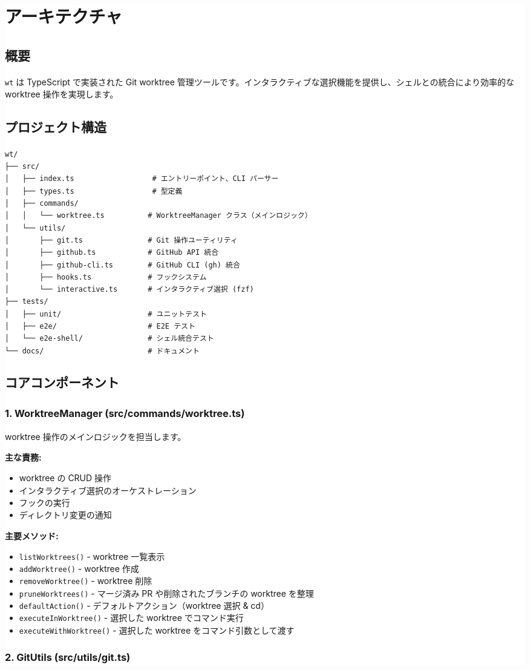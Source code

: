 # アーキテクチャ

## 概要

`wt` は TypeScript で実装された Git worktree 管理ツールです。インタラクティブな選択機能を提供し、シェルとの統合により効率的な worktree 操作を実現します。

## プロジェクト構造

```
wt/
├── src/
│   ├── index.ts                  # エントリーポイント、CLI パーサー
│   ├── types.ts                  # 型定義
│   ├── commands/
│   │   └── worktree.ts          # WorktreeManager クラス（メインロジック）
│   └── utils/
│       ├── git.ts               # Git 操作ユーティリティ
│       ├── github.ts            # GitHub API 統合
│       ├── github-cli.ts        # GitHub CLI (gh) 統合
│       ├── hooks.ts             # フックシステム
│       └── interactive.ts       # インタラクティブ選択 (fzf)
├── tests/
│   ├── unit/                    # ユニットテスト
│   ├── e2e/                     # E2E テスト
│   └── e2e-shell/               # シェル統合テスト
└── docs/                        # ドキュメント
```

## コアコンポーネント

### 1. WorktreeManager (src/commands/worktree.ts)

worktree 操作のメインロジックを担当します。

**主な責務:**
- worktree の CRUD 操作
- インタラクティブ選択のオーケストレーション
- フックの実行
- ディレクトリ変更の通知

**主要メソッド:**
- `listWorktrees()` - worktree 一覧表示
- `addWorktree()` - worktree 作成
- `removeWorktree()` - worktree 削除
- `pruneWorktrees()` - マージ済み PR や削除されたブランチの worktree を整理
- `defaultAction()` - デフォルトアクション（worktree 選択 & cd）
- `executeInWorktree()` - 選択した worktree でコマンド実行
- `executeWithWorktree()` - 選択した worktree をコマンド引数として渡す

### 2. GitUtils (src/utils/git.ts)
